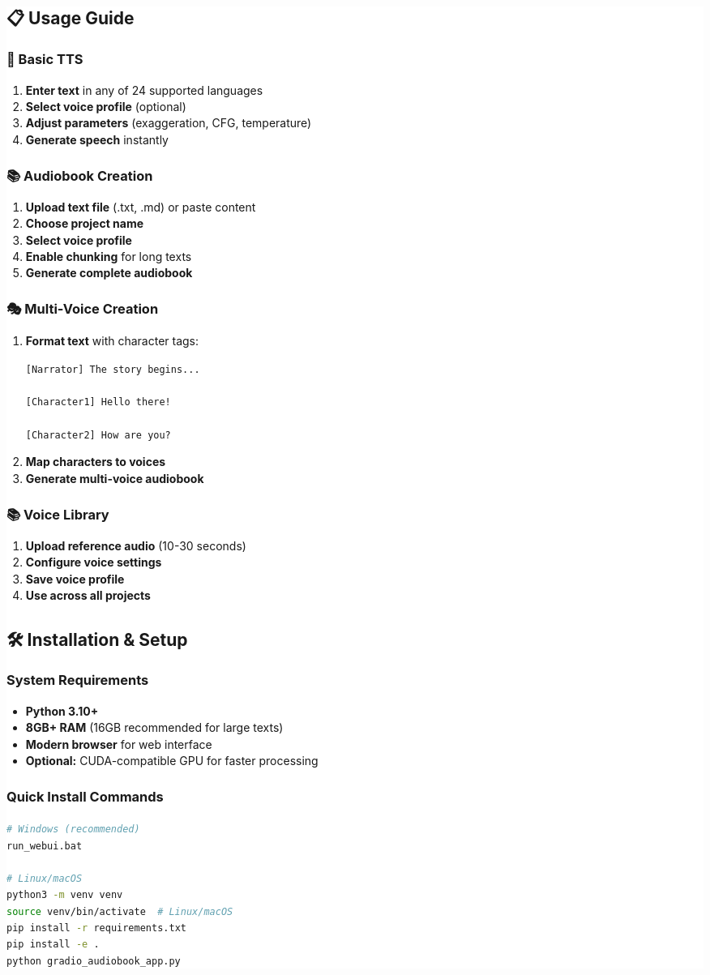## 📋 **Usage Guide**

### **🎤 Basic TTS**
1. **Enter text** in any of 24 supported languages
2. **Select voice profile** (optional)
3. **Adjust parameters** (exaggeration, CFG, temperature)
4. **Generate speech** instantly

### **📚 Audiobook Creation**
1. **Upload text file** (.txt, .md) or paste content
2. **Choose project name**
3. **Select voice profile**
4. **Enable chunking** for long texts
5. **Generate complete audiobook**

### **🎭 Multi-Voice Creation**
1. **Format text** with character tags:
   ```
   [Narrator] The story begins...
   
   [Character1] Hello there!
   
   [Character2] How are you?
   ```
2. **Map characters to voices**
3. **Generate multi-voice audiobook**

### **📚 Voice Library**
1. **Upload reference audio** (10-30 seconds)
2. **Configure voice settings**
3. **Save voice profile**
4. **Use across all projects**

## 🛠️ **Installation & Setup**

### **System Requirements**
- **Python 3.10+**
- **8GB+ RAM** (16GB recommended for large texts)
- **Modern browser** for web interface
- **Optional:** CUDA-compatible GPU for faster processing

### **Quick Install Commands**
```bash
# Windows (recommended)
run_webui.bat

# Linux/macOS
python3 -m venv venv
source venv/bin/activate  # Linux/macOS
pip install -r requirements.txt
pip install -e .
python gradio_audiobook_app.py
```
